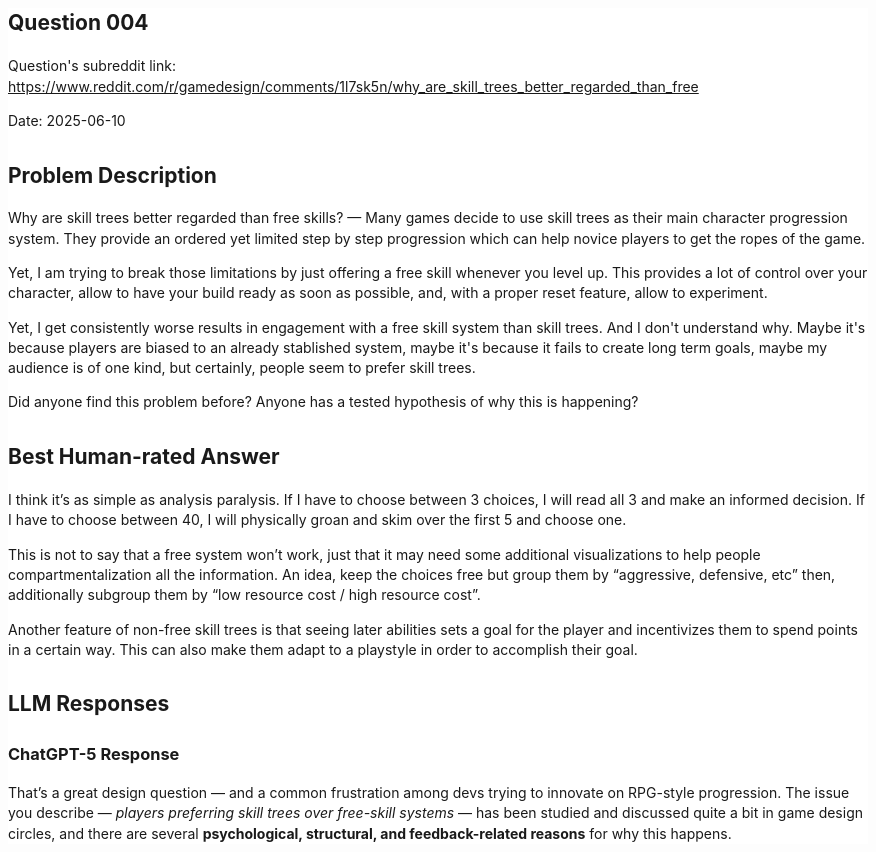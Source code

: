 ## Question 004

Question's subreddit link: https://www.reddit.com/r/gamedesign/comments/1l7sk5n/why_are_skill_trees_better_regarded_than_free

Date: 2025-06-10

## Problem Description
Why are skill trees better regarded than free skills? — Many games decide to use skill trees as their main character progression system. They provide an ordered yet limited step by step progression which can help novice players to get the ropes of the game.



Yet, I am trying to break those limitations by just offering a free skill whenever you level up. This provides a lot of control over your character, allow to have your build ready as soon as possible, and, with a proper reset feature, allow to experiment.



Yet, I get consistently worse results in engagement with a free skill system than skill trees. And I don't understand why. Maybe it's because players are biased to an already stablished system, maybe it's because it fails to create long term goals, maybe my audience is of one kind, but certainly, people seem to prefer skill trees.



Did anyone find this problem before? Anyone has a tested hypothesis of why this is happening?

## Best Human-rated Answer
I think it’s as simple as analysis paralysis. If I have to choose between 3 choices, I will read all 3 and make an informed decision. If I have to choose between 40, I will physically groan and skim over the first 5 and choose one.



This is not to say that a free system won’t work, just that it may need some additional visualizations to help people compartmentalization all the information. An idea, keep the choices free but group them by “aggressive, defensive, etc” then, additionally subgroup them by “low resource cost / high resource cost”.



Another feature of non-free skill trees is that seeing later abilities sets a goal for the player and incentivizes them to spend points in a certain way. This can also make them adapt to a playstyle in order to accomplish their goal.

## LLM Responses

### ChatGPT-5 Response
That’s a great design question — and a common frustration among devs trying to innovate on RPG-style progression. The issue you describe — *players preferring skill trees over free-skill systems* — has been studied and discussed quite a bit in game design circles, and there are several **psychological, structural, and feedback-related reasons** for why this happens.

